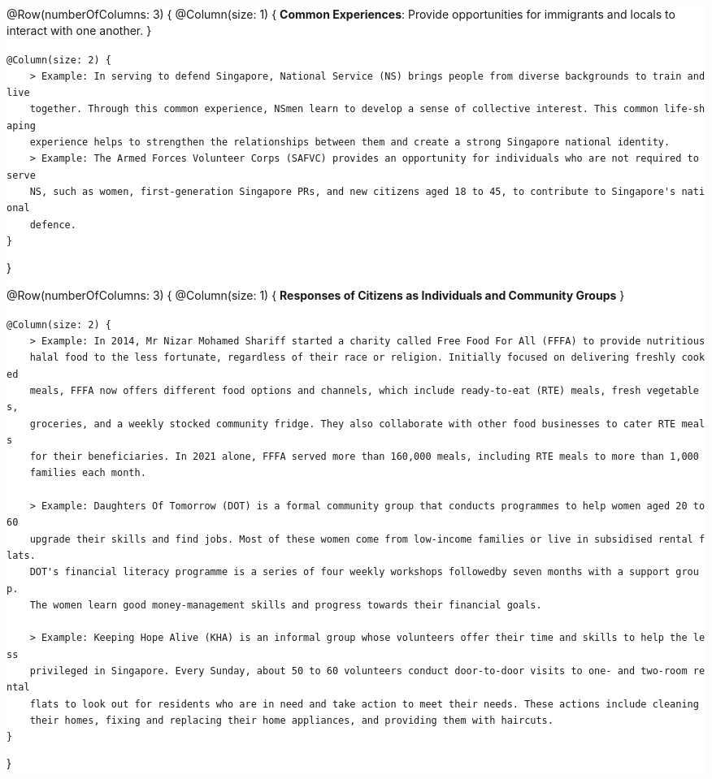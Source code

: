 @Row(numberOfColumns: 3) {
    @Column(size: 1) {
        **Common Experiences**: Provide opportunities for immigrants and locals to interact with one another.
    }

    @Column(size: 2) {
        > Example: In serving to defend Singapore, National Service (NS) brings people from diverse backgrounds to train and live 
        together. Through this common experience, NSmen learn to develop a sense of collective interest. This common life-shaping 
        experience helps to strengthen the relationships between them and create a strong Singapore national identity.
        > Example: The Armed Forces Volunteer Corps (SAFVC) provides an opportunity for individuals who are not required to serve 
        NS, such as women, first-generation Singapore PRs, and new citizens aged 18 to 45, to contribute to Singapore's national 
        defence.
    }
}

@Row(numberOfColumns: 3) {
    @Column(size: 1) {
        **Responses of Citizens as Individuals and Community Groups**
    }

    @Column(size: 2) {
        > Example: In 2014, Mr Nizar Mohamed Shariff started a charity called Free Food For All (FFFA) to provide nutritious 
        halal food to the less fortunate, regardless of their race or religion. Initially focused on delivering freshly cooked 
        meals, FFFA now offers different food options and channels, which include ready-to-eat (RTE) meals, fresh vegetables, 
        groceries, and a weekly stocked community fridge. They also collaborate with other food businesses to cater RTE meals 
        for their beneficiaries. In 2021 alone, FFFA served more than 160,000 meals, including RTE meals to more than 1,000 
        families each month.

        > Example: Daughters Of Tomorrow (DOT) is a formal community group that conducts programmes to help women aged 20 to 60 
        upgrade their skills and find jobs. Most of these women come from low-income families or live in subsidised rental flats. 
        DOT's financial literacy programme is a series of four weekly workshops followedby seven months with a support group. 
        The women learn good money-management skills and progress towards their financial goals.

        > Example: Keeping Hope Alive (KHA) is an informal group whose volunteers offer their time and skills to help the less 
        privileged in Singapore. Every Sunday, about 50 to 60 volunteers conduct door-to-door visits to one- and two-room rental 
        flats to look out for residents who are in need and take action to meet their needs. These actions include cleaning 
        their homes, fixing and replacing their home appliances, and providing them with haircuts.
    }
}
